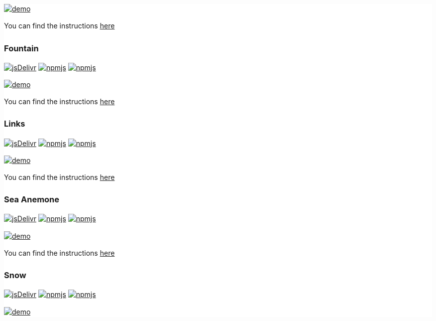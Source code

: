 [![demo](https://raw.githubusercontent.com/tsparticles/presets/main/presets/fireworks/images/sample.png)](https://particles.js.org/samples/presets/fireworks)

You can find the instructions [here](https://github.com/tsparticles/presets/blob/main/presets/fireworks/README.md)

### Fountain

[![jsDelivr](https://data.jsdelivr.com/v1/package/npm/tsparticles-preset-fountain/badge)](https://www.jsdelivr.com/package/npm/tsparticles-preset-fountain) [![npmjs](https://badge.fury.io/js/tsparticles-preset-fountain.svg)](https://www.npmjs.com/package/tsparticles-preset-fountain) [![npmjs](https://img.shields.io/npm/dt/tsparticles-preset-fountain)](https://www.npmjs.com/package/tsparticles-preset-fountain)

[![demo](https://raw.githubusercontent.com/tsparticles/presets/main/presets/fountain/images/sample.png)](https://particles.js.org/samples/presets/fountain)

You can find the instructions [here](https://github.com/tsparticles/presets/blob/main/presets/fountain/README.md)

### Links

[![jsDelivr](https://data.jsdelivr.com/v1/package/npm/tsparticles-preset-links/badge)](https://www.jsdelivr.com/package/npm/tsparticles-preset-links) [![npmjs](https://badge.fury.io/js/tsparticles-preset-links.svg)](https://www.npmjs.com/package/tsparticles-preset-links) [![npmjs](https://img.shields.io/npm/dt/tsparticles-preset-links)](https://www.npmjs.com/package/tsparticles-preset-links)

[![demo](https://raw.githubusercontent.com/tsparticles/presets/main/presets/links/images/sample.png)](https://particles.js.org/samples/presets/links)

You can find the instructions [here](https://github.com/tsparticles/presets/blob/main/presets/links/README.md)

### Sea Anemone

[![jsDelivr](https://data.jsdelivr.com/v1/package/npm/tsparticles-preset-sea-anemone/badge)](https://www.jsdelivr.com/package/npm/tsparticles-preset-sea-anemone) [![npmjs](https://badge.fury.io/js/tsparticles-preset-sea-anemone.svg)](https://www.npmjs.com/package/tsparticles-preset-sea-anemone) [![npmjs](https://img.shields.io/npm/dt/tsparticles-preset-sea-anemone)](https://www.npmjs.com/package/tsparticles-preset-sea-anemone)

[![demo](https://raw.githubusercontent.com/tsparticles/presets/main/presets/seaAnemone/images/sample.png)](https://particles.js.org/samples/presets/seaAnemone)

You can find the instructions [here](https://github.com/tsparticles/presets/blob/main/presets/seaAnemone/README.md)

### Snow

[![jsDelivr](https://data.jsdelivr.com/v1/package/npm/tsparticles-preset-snow/badge)](https://www.jsdelivr.com/package/npm/tsparticles-preset-snow) [![npmjs](https://badge.fury.io/js/tsparticles-preset-snow.svg)](https://www.npmjs.com/package/tsparticles-preset-snow) [![npmjs](https://img.shields.io/npm/dt/tsparticles-preset-snow)](https://www.npmjs.com/package/tsparticles-preset-snow)

[![demo](https://raw.githubusercontent.com/tsparticles/presets/main/presets/snow/images/sample.png)](https://particles.js.org/samples/presets/snow)
